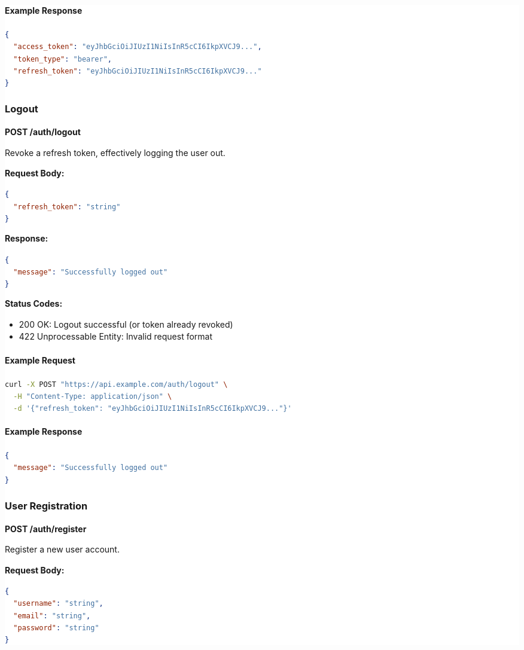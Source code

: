 #### Example Response

```json
{
  "access_token": "eyJhbGciOiJIUzI1NiIsInR5cCI6IkpXVCJ9...",
  "token_type": "bearer",
  "refresh_token": "eyJhbGciOiJIUzI1NiIsInR5cCI6IkpXVCJ9..."
}
```

### Logout

**POST /auth/logout**

Revoke a refresh token, effectively logging the user out.

**Request Body:**
```json
{
  "refresh_token": "string"
}
```

**Response:**
```json
{
  "message": "Successfully logged out"
}
```

**Status Codes:**
- 200 OK: Logout successful (or token already revoked)
- 422 Unprocessable Entity: Invalid request format

#### Example Request

```bash
curl -X POST "https://api.example.com/auth/logout" \
  -H "Content-Type: application/json" \
  -d '{"refresh_token": "eyJhbGciOiJIUzI1NiIsInR5cCI6IkpXVCJ9..."}'
```

#### Example Response

```json
{
  "message": "Successfully logged out"
}
```

### User Registration

**POST /auth/register**

Register a new user account.

**Request Body:**
```json
{
  "username": "string",
  "email": "string",
  "password": "string"
}
```
